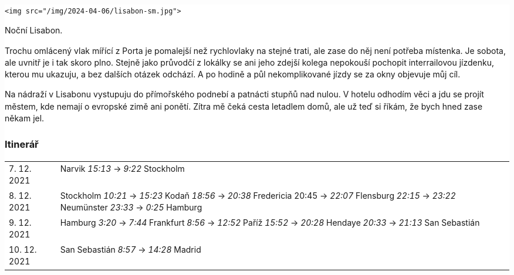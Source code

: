     <img src="/img/2024-04-06/lisabon-sm.jpg">
  </a>
  <div class="img-caption">
    Noční Lisabon.
  </div>
</div>

Trochu omlácený vlak mířící z Porta je pomalejší než rychlovlaky na stejné trati, ale zase do něj není potřeba místenka. Je sobota, ale uvnitř je i tak skoro plno. Stejně jako průvodčí z lokálky se ani jeho zdejší kolega nepokouší pochopit interrailovou jízdenku, kterou mu ukazuju, a bez dalších otázek odchází. A po hodině a půl nekomplikované jízdy se za okny objevuje můj cíl.

Na nádraží v Lisabonu vystupuju do přímořského podnebí a patnácti stupňů nad nulou. V hotelu odhodím věci a jdu se projít městem, kde nemají o evropské zimě ani ponětí. Zítra mě čeká cesta letadlem domů, ale už teď si říkám, že bych hned zase někam jel. 

<h3 id="itinerar">Itinerář</h3>
<table>
  <tbody>
    <tr>
      <td>7. 12. 2021</td>
      <td>Narvik <i>15:13</i> → <i>9:22</i> Stockholm</td>
    </tr>
    <tr>
      <td>8. 12. 2021</td>
      <td>Stockholm <i>10:21</i> → <i>15:23</i> Kodaň <i>18:56</i> → <i>20:38</i> Fredericia 20:45 → <i>22:07</i>
        Flensburg <i>22:15</i> → <i>23:22</i> Neumünster <i>23:33</i> → <i>0:25</i> Hamburg</td>
    </tr>
    <tr>
      <td>9. 12. 2021</td>
      <td>Hamburg <i>3:20</i> → <i>7:44</i> Frankfurt <i>8:56</i> → <i>12:52</i> Paříž <i>15:52</i> → <i>20:28</i>
        Hendaye <i>20:33</i> → <i>21:13</i> San Sebastián</td>
    </tr>
    <tr>
      <td>10. 12. 2021</td>
      <td>San Sebastián <i>8:57</i> → <i>14:28</i> Madrid</td>